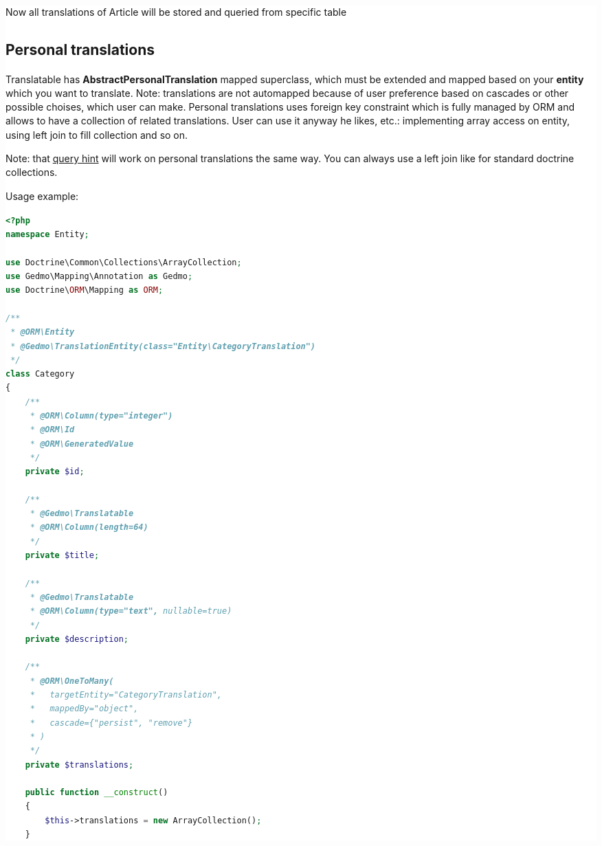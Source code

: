 Now all translations of Article will be stored and queried from specific table

<a name="personal-translations"></a>

## Personal translations

Translatable has **AbstractPersonalTranslation** mapped superclass, which must
be extended and mapped based on your **entity** which you want to translate.
Note: translations are not automapped because of user preference based on cascades
or other possible choises, which user can make.
Personal translations uses foreign key constraint which is fully managed by ORM and
allows to have a collection of related translations. User can use it anyway he likes, etc.:
implementing array access on entity, using left join to fill collection and so on.
 
Note: that [query hint](#orm-query-hint) will work on personal translations the same way.
You can always use a left join like for standard doctrine collections.

Usage example:

``` php
<?php
namespace Entity;

use Doctrine\Common\Collections\ArrayCollection;
use Gedmo\Mapping\Annotation as Gedmo;
use Doctrine\ORM\Mapping as ORM;

/**
 * @ORM\Entity
 * @Gedmo\TranslationEntity(class="Entity\CategoryTranslation")
 */
class Category
{
    /**
     * @ORM\Column(type="integer")
     * @ORM\Id
     * @ORM\GeneratedValue
     */
    private $id;

    /**
     * @Gedmo\Translatable
     * @ORM\Column(length=64)
     */
    private $title;

    /**
     * @Gedmo\Translatable
     * @ORM\Column(type="text", nullable=true)
     */
    private $description;

    /**
     * @ORM\OneToMany(
     *   targetEntity="CategoryTranslation",
     *   mappedBy="object",
     *   cascade={"persist", "remove"}
     * )
     */
    private $translations;

    public function __construct()
    {
        $this->translations = new ArrayCollection();
    }
```